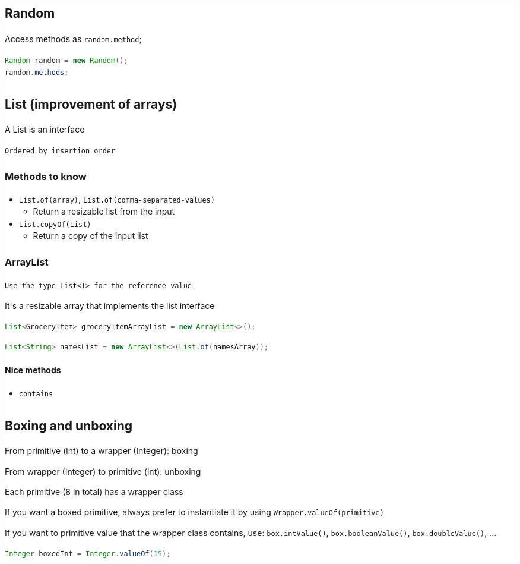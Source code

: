 ## Random

Access methods as `random.method`;

```java
Random random = new Random();
random.methods;
```

## List (improvement of arrays)

A List is an interface

`Ordered by insertion order`

### Methods to know

- `List.of(array)`, `List.of(comma-separated-values)`
  - Return a resizable list from the input
- `List.copyOf(List)`
  - Return a copy of the input list

### ArrayList

`Use the type List<T> for the reference value`

It's a resizable array that implements the list interface

```java
List<GroceryItem> groceryItemArrayList = new ArrayList<>();
```

```java
List<String> namesList = new ArrayList<>(List.of(namesArray));
```

#### Nice methods

- `contains`

## Boxing and unboxing

From primitive (int) to a wrapper (Integer): boxing

From wrapper (Integer) to primitive (int): unboxing

Each primitive (8 in total) has a wrapper class

If you want a boxed primitive, always prefer to instantiate it by using `Wrapper.valueOf(primitive)`

If you want to primitive value that the wrapper class contains, use:
`box.intValue()`, `box.booleanValue()`, `box.doubleValue()`, ...

```java
Integer boxedInt = Integer.valueOf(15);
```
